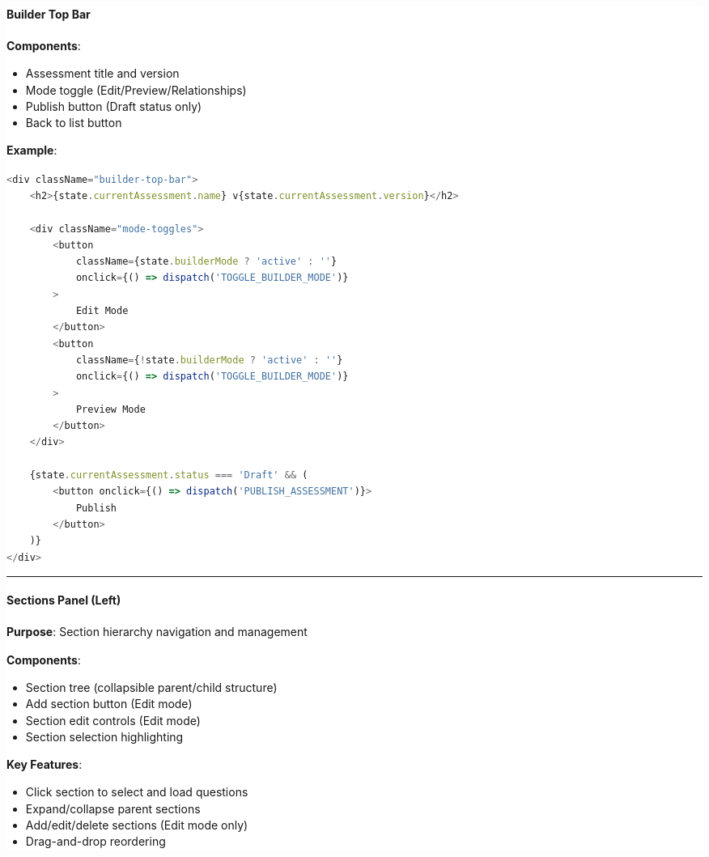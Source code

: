 
#### Builder Top Bar

**Components**:
- Assessment title and version
- Mode toggle (Edit/Preview/Relationships)
- Publish button (Draft status only)
- Back to list button

**Example**:
```javascript
<div className="builder-top-bar">
    <h2>{state.currentAssessment.name} v{state.currentAssessment.version}</h2>

    <div className="mode-toggles">
        <button
            className={state.builderMode ? 'active' : ''}
            onclick={() => dispatch('TOGGLE_BUILDER_MODE')}
        >
            Edit Mode
        </button>
        <button
            className={!state.builderMode ? 'active' : ''}
            onclick={() => dispatch('TOGGLE_BUILDER_MODE')}
        >
            Preview Mode
        </button>
    </div>

    {state.currentAssessment.status === 'Draft' && (
        <button onclick={() => dispatch('PUBLISH_ASSESSMENT')}>
            Publish
        </button>
    )}
</div>
```

---

#### Sections Panel (Left)

**Purpose**: Section hierarchy navigation and management

**Components**:
- Section tree (collapsible parent/child structure)
- Add section button (Edit mode)
- Section edit controls (Edit mode)
- Section selection highlighting

**Key Features**:
- Click section to select and load questions
- Expand/collapse parent sections
- Add/edit/delete sections (Edit mode only)
- Drag-and-drop reordering
